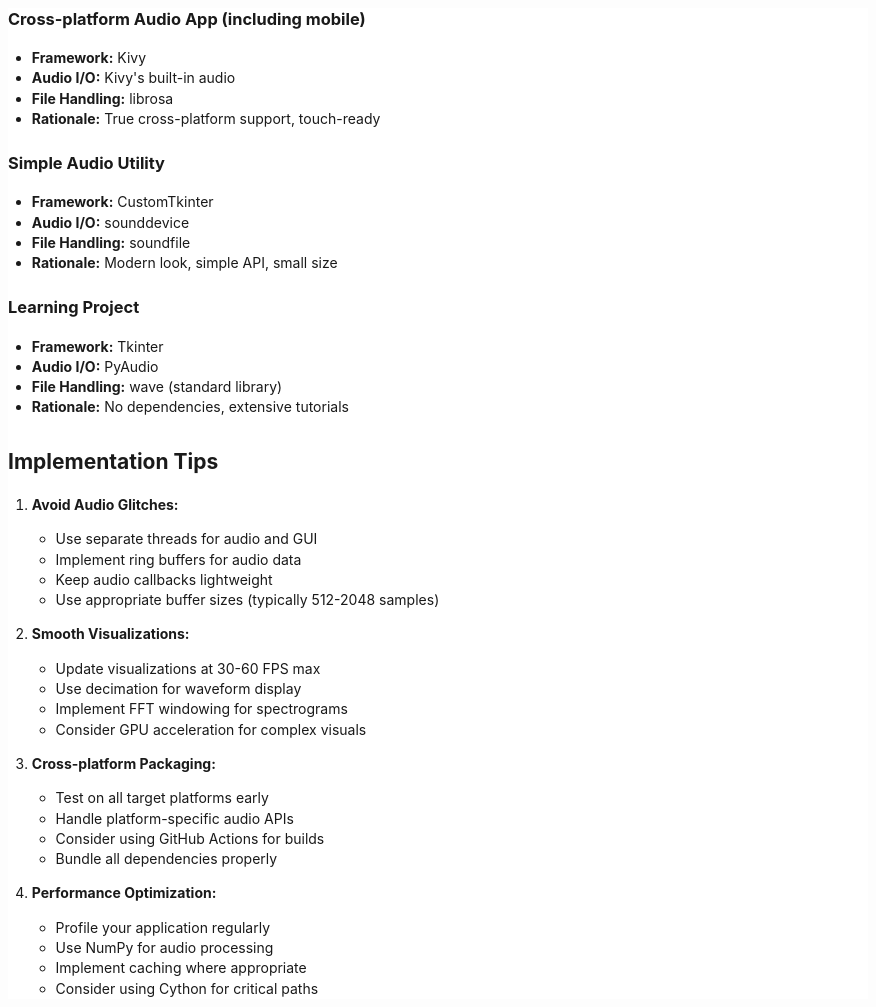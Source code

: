 ### Cross-platform Audio App (including mobile)
- **Framework:** Kivy
- **Audio I/O:** Kivy's built-in audio
- **File Handling:** librosa
- **Rationale:** True cross-platform support, touch-ready

### Simple Audio Utility
- **Framework:** CustomTkinter
- **Audio I/O:** sounddevice
- **File Handling:** soundfile
- **Rationale:** Modern look, simple API, small size

### Learning Project
- **Framework:** Tkinter
- **Audio I/O:** PyAudio
- **File Handling:** wave (standard library)
- **Rationale:** No dependencies, extensive tutorials

## Implementation Tips

1. **Avoid Audio Glitches:**
   - Use separate threads for audio and GUI
   - Implement ring buffers for audio data
   - Keep audio callbacks lightweight
   - Use appropriate buffer sizes (typically 512-2048 samples)

2. **Smooth Visualizations:**
   - Update visualizations at 30-60 FPS max
   - Use decimation for waveform display
   - Implement FFT windowing for spectrograms
   - Consider GPU acceleration for complex visuals

3. **Cross-platform Packaging:**
   - Test on all target platforms early
   - Handle platform-specific audio APIs
   - Consider using GitHub Actions for builds
   - Bundle all dependencies properly

4. **Performance Optimization:**
   - Profile your application regularly
   - Use NumPy for audio processing
   - Implement caching where appropriate
   - Consider using Cython for critical paths